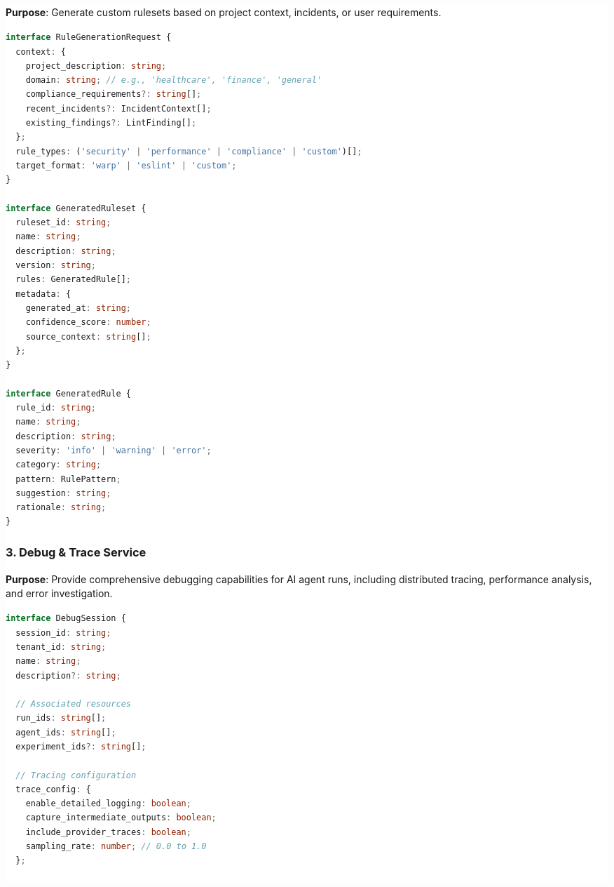 **Purpose**: Generate custom rulesets based on project context, incidents, or user requirements.

```typescript
interface RuleGenerationRequest {
  context: {
    project_description: string;
    domain: string; // e.g., 'healthcare', 'finance', 'general'
    compliance_requirements?: string[];
    recent_incidents?: IncidentContext[];
    existing_findings?: LintFinding[];
  };
  rule_types: ('security' | 'performance' | 'compliance' | 'custom')[];
  target_format: 'warp' | 'eslint' | 'custom';
}

interface GeneratedRuleset {
  ruleset_id: string;
  name: string;
  description: string;
  version: string;
  rules: GeneratedRule[];
  metadata: {
    generated_at: string;
    confidence_score: number;
    source_context: string[];
  };
}

interface GeneratedRule {
  rule_id: string;
  name: string;
  description: string;
  severity: 'info' | 'warning' | 'error';
  category: string;
  pattern: RulePattern;
  suggestion: string;
  rationale: string;
}
```

### 3. Debug & Trace Service

**Purpose**: Provide comprehensive debugging capabilities for AI agent runs, including distributed tracing, performance analysis, and error investigation.

```typescript
interface DebugSession {
  session_id: string;
  tenant_id: string;
  name: string;
  description?: string;
  
  // Associated resources
  run_ids: string[];
  agent_ids: string[];
  experiment_ids?: string[];
  
  // Tracing configuration
  trace_config: {
    enable_detailed_logging: boolean;
    capture_intermediate_outputs: boolean;
    include_provider_traces: boolean;
    sampling_rate: number; // 0.0 to 1.0
  };
  
```